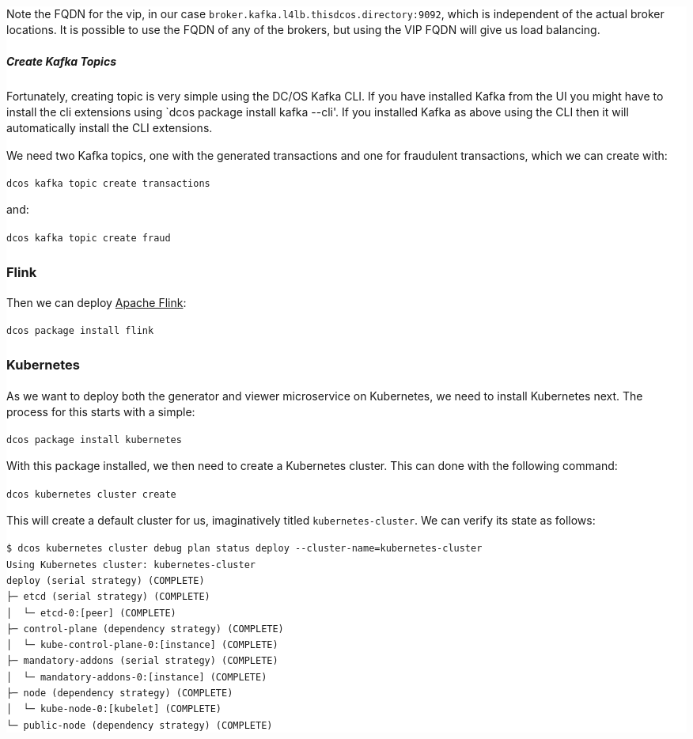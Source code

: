 Note the FQDN for the vip, in our case `broker.kafka.l4lb.thisdcos.directory:9092`, which is independent of the actual broker locations.
It is possible to use the FQDN of any of the brokers, but using the VIP FQDN will give us load balancing.

##### Create Kafka Topics

Fortunately, creating topic is very simple using the DC/OS Kafka CLI. If you have installed Kafka from the UI you might have to
install the cli extensions using `dcos package install kafka --cli'. If you installed Kafka as above using the CLI then it will automatically install the CLI extensions.

We need two Kafka topics, one with the generated transactions and one for fraudulent transactions, which we can create with:

```shell
dcos kafka topic create transactions
```

and:

```shell
dcos kafka topic create fraud
```

### Flink

Then we can deploy [Apache Flink](https://github.com/dcos/examples/tree/master/flink/):

```shell
dcos package install flink
```

### Kubernetes

As we want to deploy both the generator and viewer microservice on Kubernetes, we need to install Kubernetes next.
The process for this starts with a simple:

```shell
dcos package install kubernetes
```

With this package installed, we then need to create a Kubernetes cluster.  This can done with the following command:

```shell
dcos kubernetes cluster create
```

This will create a default cluster for us, imaginatively titled `kubernetes-cluster`.  We can verify its state as follows:

```shell
$ dcos kubernetes cluster debug plan status deploy --cluster-name=kubernetes-cluster
Using Kubernetes cluster: kubernetes-cluster
deploy (serial strategy) (COMPLETE)
├─ etcd (serial strategy) (COMPLETE)
│  └─ etcd-0:[peer] (COMPLETE)
├─ control-plane (dependency strategy) (COMPLETE)
│  └─ kube-control-plane-0:[instance] (COMPLETE)
├─ mandatory-addons (serial strategy) (COMPLETE)
│  └─ mandatory-addons-0:[instance] (COMPLETE)
├─ node (dependency strategy) (COMPLETE)
│  └─ kube-node-0:[kubelet] (COMPLETE)
└─ public-node (dependency strategy) (COMPLETE)
```
